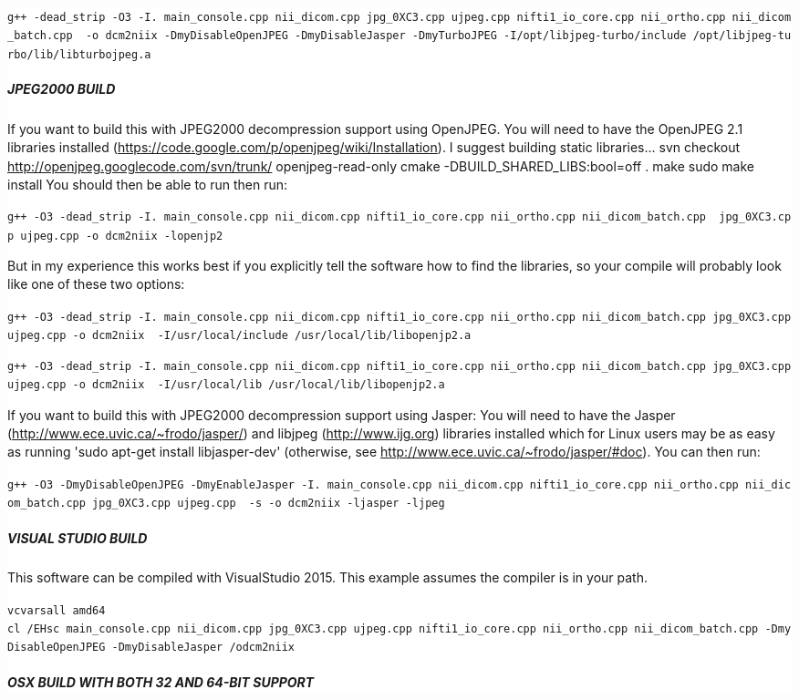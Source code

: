 ```
g++ -dead_strip -O3 -I. main_console.cpp nii_dicom.cpp jpg_0XC3.cpp ujpeg.cpp nifti1_io_core.cpp nii_ortho.cpp nii_dicom_batch.cpp  -o dcm2niix -DmyDisableOpenJPEG -DmyDisableJasper -DmyTurboJPEG -I/opt/libjpeg-turbo/include /opt/libjpeg-turbo/lib/libturbojpeg.a
```

##### JPEG2000 BUILD

 If you want to build this with JPEG2000 decompression support using OpenJPEG. You will need to have the OpenJPEG 2.1 libraries installed (https://code.google.com/p/openjpeg/wiki/Installation). I suggest building static libraries...
 svn checkout http://openjpeg.googlecode.com/svn/trunk/ openjpeg-read-only
 cmake -DBUILD_SHARED_LIBS:bool=off .
 make
 sudo make install
You should then be able to run then run:

```
g++ -O3 -dead_strip -I. main_console.cpp nii_dicom.cpp nifti1_io_core.cpp nii_ortho.cpp nii_dicom_batch.cpp  jpg_0XC3.cpp ujpeg.cpp -o dcm2niix -lopenjp2
```

But in my experience this works best if you explicitly tell the software how to find the libraries, so your compile will probably look like one of these two options:

```
g++ -O3 -dead_strip -I. main_console.cpp nii_dicom.cpp nifti1_io_core.cpp nii_ortho.cpp nii_dicom_batch.cpp jpg_0XC3.cpp ujpeg.cpp -o dcm2niix  -I/usr/local/include /usr/local/lib/libopenjp2.a
```

```
g++ -O3 -dead_strip -I. main_console.cpp nii_dicom.cpp nifti1_io_core.cpp nii_ortho.cpp nii_dicom_batch.cpp jpg_0XC3.cpp ujpeg.cpp -o dcm2niix  -I/usr/local/lib /usr/local/lib/libopenjp2.a
```

 If you want to build this with JPEG2000 decompression support using Jasper: You will need to have the Jasper (http://www.ece.uvic.ca/~frodo/jasper/) and libjpeg (http://www.ijg.org) libraries installed which for Linux users may be as easy as running 'sudo apt-get install libjasper-dev' (otherwise, see http://www.ece.uvic.ca/~frodo/jasper/#doc). You can then run:

```
g++ -O3 -DmyDisableOpenJPEG -DmyEnableJasper -I. main_console.cpp nii_dicom.cpp nifti1_io_core.cpp nii_ortho.cpp nii_dicom_batch.cpp jpg_0XC3.cpp ujpeg.cpp  -s -o dcm2niix -ljasper -ljpeg
```

##### VISUAL STUDIO BUILD

This software can be compiled with VisualStudio 2015. This example assumes the compiler is in your path.

```
vcvarsall amd64
cl /EHsc main_console.cpp nii_dicom.cpp jpg_0XC3.cpp ujpeg.cpp nifti1_io_core.cpp nii_ortho.cpp nii_dicom_batch.cpp -DmyDisableOpenJPEG -DmyDisableJasper /odcm2niix
```

##### OSX BUILD WITH BOTH 32 AND 64-BIT SUPPORT
